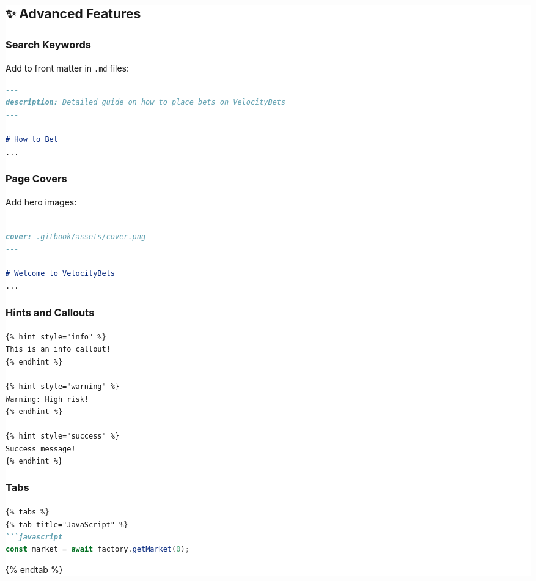 
## ✨ Advanced Features

### Search Keywords

Add to front matter in `.md` files:

```markdown
---
description: Detailed guide on how to place bets on VelocityBets
---

# How to Bet
...
```

### Page Covers

Add hero images:

```markdown
---
cover: .gitbook/assets/cover.png
---

# Welcome to VelocityBets
...
```

### Hints and Callouts

```markdown
{% hint style="info" %}
This is an info callout!
{% endhint %}

{% hint style="warning" %}
Warning: High risk!
{% endhint %}

{% hint style="success" %}
Success message!
{% endhint %}
```

### Tabs

```markdown
{% tabs %}
{% tab title="JavaScript" %}
```javascript
const market = await factory.getMarket(0);
```
{% endtab %}
